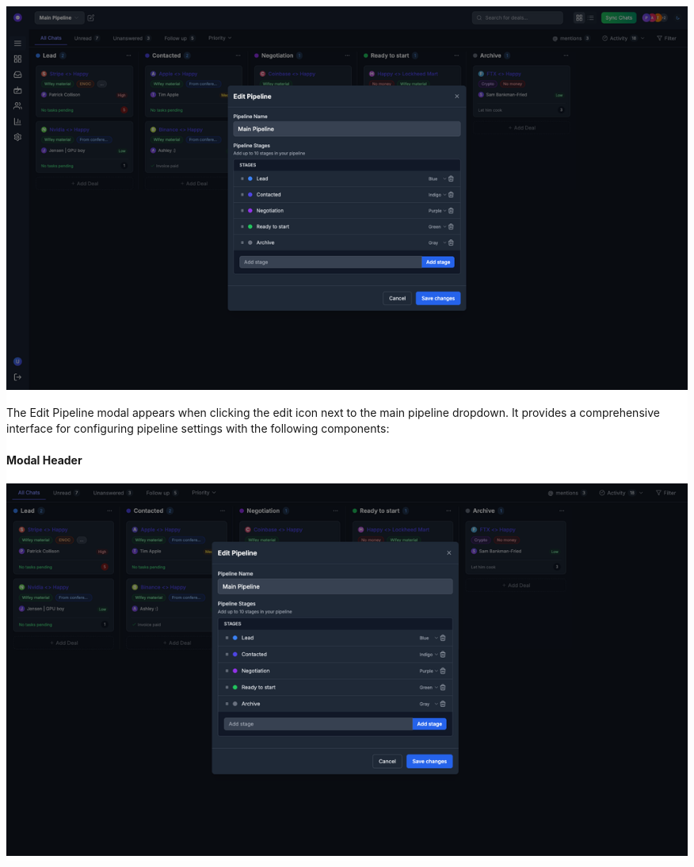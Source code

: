 ![Edit Pipeline Modal](./test-pipeline-screenshots/edit-modal/edit-modal.png)

The Edit Pipeline modal appears when clicking the edit icon next to the main pipeline dropdown. It provides a comprehensive interface for configuring pipeline settings with the following components:

#### Modal Header
![Modal Header](./test-pipeline-screenshots/edit-modal/modal-header.png)
